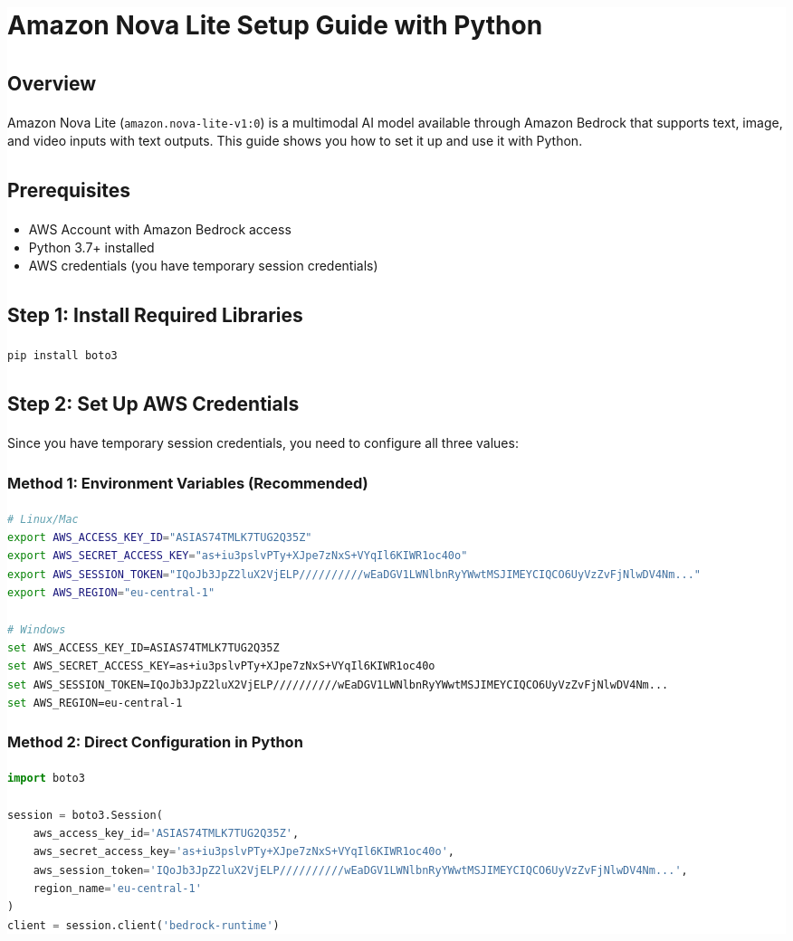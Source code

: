 # Amazon Nova Lite Setup Guide with Python

## Overview
Amazon Nova Lite (`amazon.nova-lite-v1:0`) is a multimodal AI model available through Amazon Bedrock that supports text, image, and video inputs with text outputs. This guide shows you how to set it up and use it with Python.

## Prerequisites
- AWS Account with Amazon Bedrock access
- Python 3.7+ installed
- AWS credentials (you have temporary session credentials)

## Step 1: Install Required Libraries
```bash
pip install boto3
```

## Step 2: Set Up AWS Credentials

Since you have temporary session credentials, you need to configure all three values:

### Method 1: Environment Variables (Recommended)
```bash
# Linux/Mac
export AWS_ACCESS_KEY_ID="ASIAS74TMLK7TUG2Q35Z"
export AWS_SECRET_ACCESS_KEY="as+iu3pslvPTy+XJpe7zNxS+VYqIl6KIWR1oc40o"
export AWS_SESSION_TOKEN="IQoJb3JpZ2luX2VjELP//////////wEaDGV1LWNlbnRyYWwtMSJIMEYCIQCO6UyVzZvFjNlwDV4Nm..."
export AWS_REGION="eu-central-1"

# Windows
set AWS_ACCESS_KEY_ID=ASIAS74TMLK7TUG2Q35Z
set AWS_SECRET_ACCESS_KEY=as+iu3pslvPTy+XJpe7zNxS+VYqIl6KIWR1oc40o
set AWS_SESSION_TOKEN=IQoJb3JpZ2luX2VjELP//////////wEaDGV1LWNlbnRyYWwtMSJIMEYCIQCO6UyVzZvFjNlwDV4Nm...
set AWS_REGION=eu-central-1
```

### Method 2: Direct Configuration in Python
```python
import boto3

session = boto3.Session(
    aws_access_key_id='ASIAS74TMLK7TUG2Q35Z',
    aws_secret_access_key='as+iu3pslvPTy+XJpe7zNxS+VYqIl6KIWR1oc40o',
    aws_session_token='IQoJb3JpZ2luX2VjELP//////////wEaDGV1LWNlbnRyYWwtMSJIMEYCIQCO6UyVzZvFjNlwDV4Nm...',
    region_name='eu-central-1'
)
client = session.client('bedrock-runtime')
```

